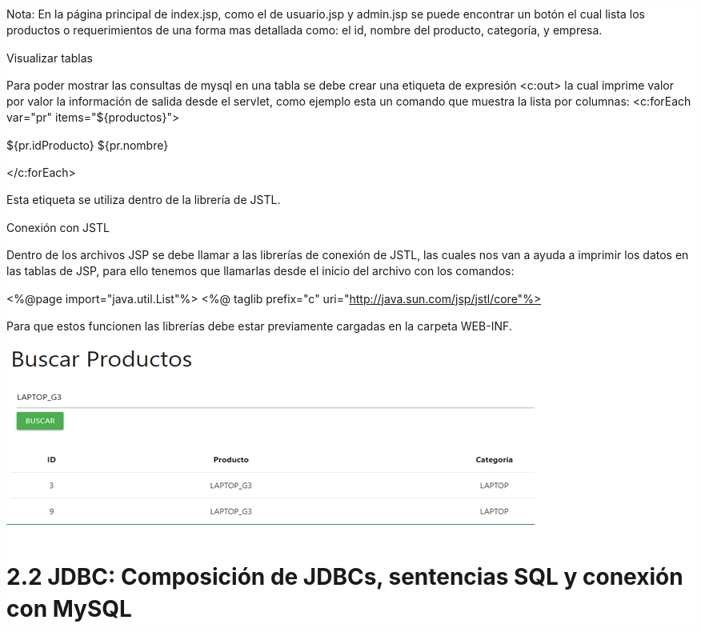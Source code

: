Nota: En la página principal de index.jsp, como el de usuario.jsp y admin.jsp se puede encontrar un botón el cual
lista los productos o requerimientos de una forma mas detallada como: el id, nombre del producto, categoría, y
empresa.

Visualizar tablas

Para poder mostrar las consultas de mysql en una tabla se debe crear una etiqueta de expresión <c:out> la cual
imprime valor por valor la información de salida desde el servlet, como ejemplo esta un comando que muestra la
lista por columnas: <c:forEach var="pr" items="${productos}">

<tr>

<td>${pr.idProducto}</td>

<td>${pr.nombre}</td>

</tr>

</c:forEach>

Esta etiqueta se utiliza dentro de la librería de JSTL.

Conexión con JSTL

Dentro de los archivos JSP se debe llamar a las librerías de conexión de JSTL, las cuales nos van a ayuda a
imprimir los datos en las tablas de JSP, para ello tenemos que llamarlas desde el inicio del archivo con los
comandos:

<%@page import="java.util.List"%>
<%@ taglib prefix="c" uri="http://java.sun.com/jsp/jstl/core"%>

Para que estos funcionen las librerías debe estar previamente cargadas en la carpeta WEB-INF.

![Image 15](https://github.com/PedroOrellana98/Practica_de_laboratorio_01_Servlets_JSP_JDBC/blob/main/Capturas%20Practica%2002/11.PNG)

# 2.2 JDBC: Composición de JDBCs, sentencias SQL y conexión con MySQL
